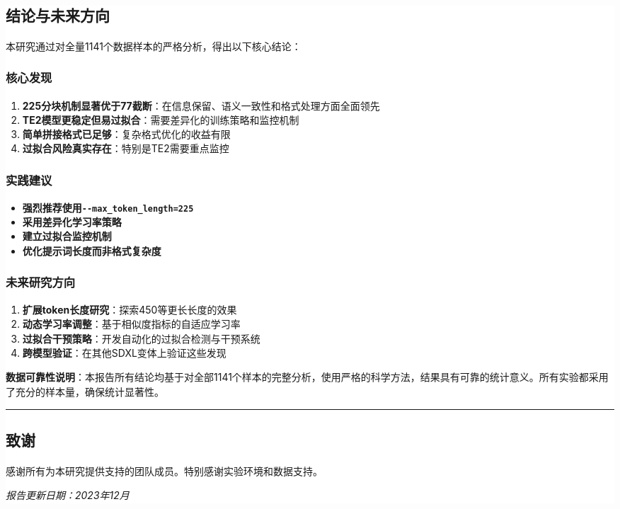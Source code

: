## 结论与未来方向

本研究通过对全量1141个数据样本的严格分析，得出以下核心结论：

### 核心发现
1. **225分块机制显著优于77截断**：在信息保留、语义一致性和格式处理方面全面领先
2. **TE2模型更稳定但易过拟合**：需要差异化的训练策略和监控机制
3. **简单拼接格式已足够**：复杂格式优化的收益有限
4. **过拟合风险真实存在**：特别是TE2需要重点监控

### 实践建议
- **强烈推荐使用`--max_token_length=225`**
- **采用差异化学习率策略**
- **建立过拟合监控机制**
- **优化提示词长度而非格式复杂度**

### 未来研究方向

1. **扩展token长度研究**：探索450等更长长度的效果
2. **动态学习率调整**：基于相似度指标的自适应学习率
3. **过拟合干预策略**：开发自动化的过拟合检测与干预系统
4. **跨模型验证**：在其他SDXL变体上验证这些发现

**数据可靠性说明**：本报告所有结论均基于对全部1141个样本的完整分析，使用严格的科学方法，结果具有可靠的统计意义。所有实验都采用了充分的样本量，确保统计显著性。

---

## 致谢

感谢所有为本研究提供支持的团队成员。特别感谢实验环境和数据支持。

*报告更新日期：2023年12月* 